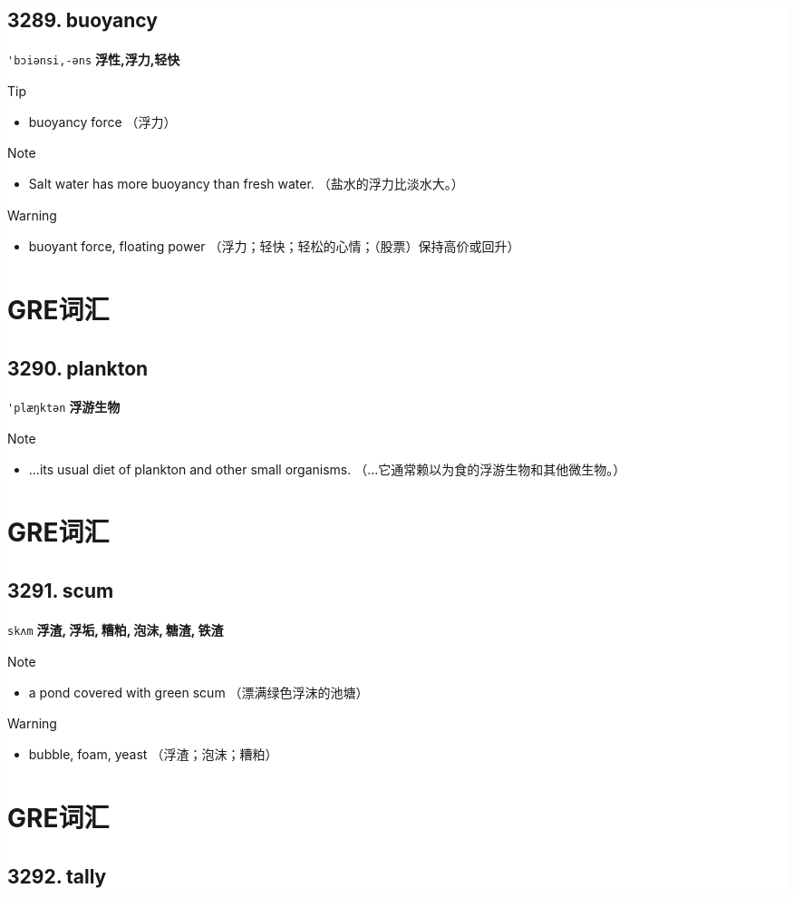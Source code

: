 ## 3289. buoyancy

`'bɔiənsi,-əns`  **浮性,浮力,轻快**

> [!TIP]
>
> - buoyancy force （浮力）
>

> [!NOTE]
>
> - Salt water has more buoyancy than fresh water. （盐水的浮力比淡水大。）
>

> [!WARNING]
>
> - buoyant force, floating power （浮力；轻快；轻松的心情；（股票）保持高价或回升）
>

# GRE词汇

## 3290. plankton

`'plæŋktən`  **浮游生物**

> [!NOTE]
>
> - ...its usual diet of plankton and other small organisms. （...它通常赖以为食的浮游生物和其他微生物。）
>

# GRE词汇

## 3291. scum

`skʌm`  **浮渣, 浮垢, 糟粕, 泡沫, 糖渣, 铁渣**

> [!NOTE]
>
> - a pond covered with green scum （漂满绿色浮沫的池塘）
>

> [!WARNING]
>
> - bubble, foam, yeast （浮渣；泡沫；糟粕）
>

# GRE词汇

## 3292. tally
